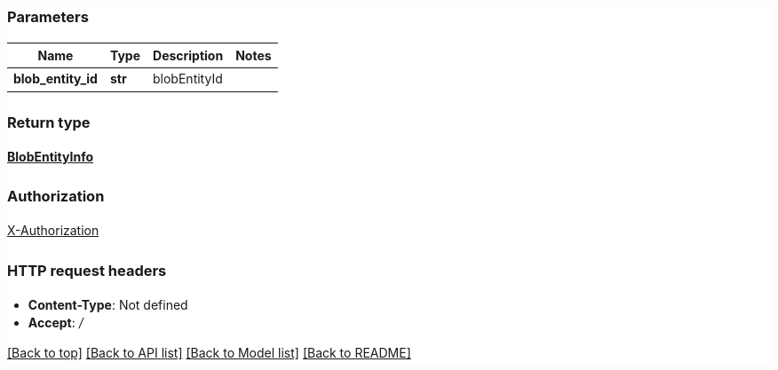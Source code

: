 ### Parameters

Name | Type | Description  | Notes
------------- | ------------- | ------------- | -------------
 **blob_entity_id** | **str**| blobEntityId | 

### Return type

[**BlobEntityInfo**](BlobEntityInfo.md)

### Authorization

[X-Authorization](../README.md#X-Authorization)

### HTTP request headers

 - **Content-Type**: Not defined
 - **Accept**: */*

[[Back to top]](#) [[Back to API list]](../README.md#documentation-for-api-endpoints) [[Back to Model list]](../README.md#documentation-for-models) [[Back to README]](../README.md)

